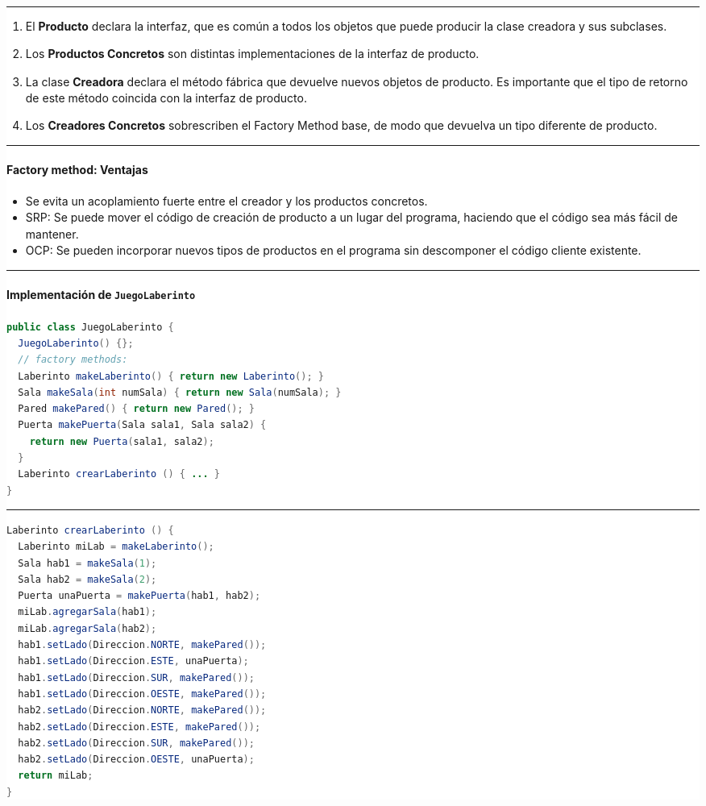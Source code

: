 
---

1. El **Producto** declara la interfaz, que es común a todos los objetos que puede producir la clase creadora y sus subclases.

2. Los **Productos Concretos** son distintas implementaciones de la interfaz de producto.

3. La clase **Creadora** declara el método fábrica que devuelve nuevos objetos de producto. Es importante que el tipo de retorno de este método coincida con la interfaz de producto.

4. Los **Creadores Concretos** sobrescriben el Factory Method base, de modo que devuelva un tipo diferente de producto.

---

<style>
section > img {
  align-self: flex-start;
}
</style>



#### Factory method: Ventajas

- Se evita un acoplamiento fuerte entre el creador y los productos concretos.
- SRP: Se puede mover el código de creación de producto a un lugar del programa, haciendo que el código sea más fácil de mantener.
- OCP: Se pueden incorporar nuevos tipos de productos en el programa sin descomponer el código cliente existente.

---

#### Implementación de `JuegoLaberinto`

```java
public class JuegoLaberinto {
  JuegoLaberinto() {};
  // factory methods:
  Laberinto makeLaberinto() { return new Laberinto(); }
  Sala makeSala(int numSala) { return new Sala(numSala); }
  Pared makePared() { return new Pared(); }
  Puerta makePuerta(Sala sala1, Sala sala2) {
    return new Puerta(sala1, sala2);
  }
  Laberinto crearLaberinto () { ... }
}
```

---

```java
Laberinto crearLaberinto () {
  Laberinto miLab = makeLaberinto();
  Sala hab1 = makeSala(1);
  Sala hab2 = makeSala(2);
  Puerta unaPuerta = makePuerta(hab1, hab2);
  miLab.agregarSala(hab1);
  miLab.agregarSala(hab2);
  hab1.setLado(Direccion.NORTE, makePared());
  hab1.setLado(Direccion.ESTE, unaPuerta);
  hab1.setLado(Direccion.SUR, makePared());
  hab1.setLado(Direccion.OESTE, makePared());
  hab2.setLado(Direccion.NORTE, makePared());
  hab2.setLado(Direccion.ESTE, makePared());
  hab2.setLado(Direccion.SUR, makePared());
  hab2.setLado(Direccion.OESTE, unaPuerta);
  return miLab;
}
```